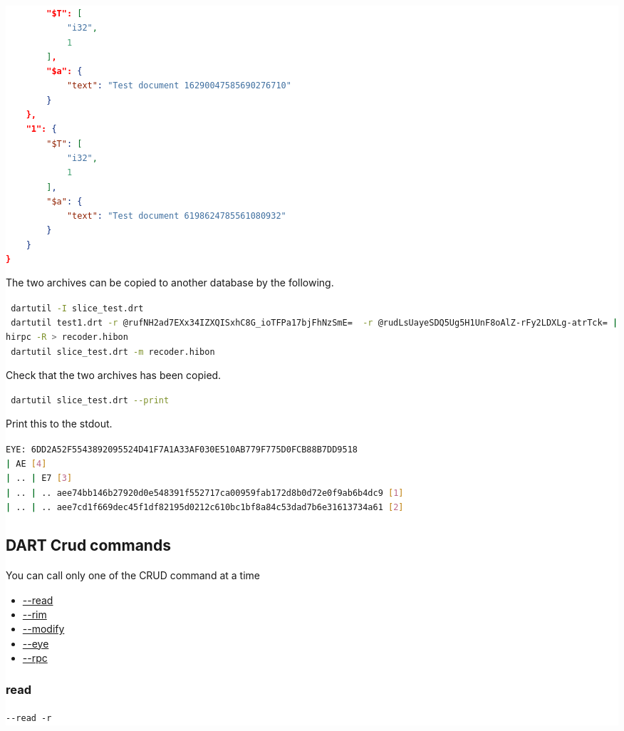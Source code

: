 ```json
        "$T": [
            "i32",
            1
        ],
        "$a": {
            "text": "Test document 16290047585690276710"
        }
    },
    "1": {
        "$T": [
            "i32",
            1
        ],
        "$a": {
            "text": "Test document 6198624785561080932"
        }
    }
}
```
The two archives can be copied to another database by the following.
```sh
 dartutil -I slice_test.drt
 dartutil test1.drt -r @rufNH2ad7EXx34IZXQISxhC8G_ioTFPa17bjFhNzSmE=  -r @rudLsUayeSDQ5Ug5H1UnF8oAlZ-rFy2LDXLg-atrTck= |hirpc -R > recoder.hibon
 dartutil slice_test.drt -m recoder.hibon 

```
Check that the two archives has been copied.
```sh
 dartutil slice_test.drt --print
```
Print this to the stdout.
```sh
EYE: 6DD2A52F5543892095524D41F7A1A33AF030E510AB779F775D0FCB88B7DD9518
| AE [4]
| .. | E7 [3]
| .. | .. aee74bb146b27920d0e548391f552717ca00959fab172d8b0d72e0f9ab6b4dc9 [1]
| .. | .. aee7cd1f669dec45f1df82195d0212c610bc1bf8a84c53dad7b6e31613734a61 [2]
```

## DART Crud commands
You can call only one of the CRUD command at a time
- [--read](#read)
- [--rim](#rim)
- [--modify](#modify)
- [--eye](#eye)
- [--rpc](#rpc)
  
### read

```
--read -r
```
